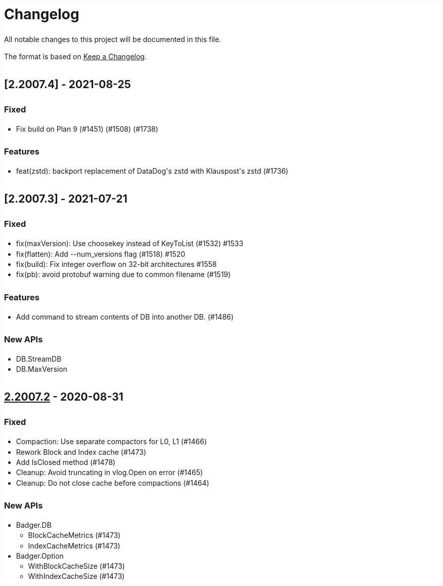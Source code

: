 # Changelog

All notable changes to this project will be documented in this file.

The format is based on [Keep a Changelog](http://keepachangelog.com/en/1.0.0/).

## \[2.2007.4] - 2021-08-25

### Fixed

- Fix build on Plan 9 (#1451) (#1508) (#1738)

### Features

- feat(zstd): backport replacement of DataDog's zstd with Klauspost's zstd
  (#1736)

## \[2.2007.3] - 2021-07-21

### Fixed

- fix(maxVersion): Use choosekey instead of KeyToList (#1532) #1533
- fix(flatten): Add --num_versions flag (#1518) #1520
- fix(build): Fix integer overflow on 32-bit architectures #1558
- fix(pb): avoid protobuf warning due to common filename (#1519)

### Features

- Add command to stream contents of DB into another DB. (#1486)

### New APIs

- DB.StreamDB
- DB.MaxVersion

## [2.2007.2] - 2020-08-31

### Fixed

- Compaction: Use separate compactors for L0, L1 (#1466)
- Rework Block and Index cache (#1473)
- Add IsClosed method (#1478)
- Cleanup: Avoid truncating in vlog.Open on error (#1465)
- Cleanup: Do not close cache before compactions (#1464)

### New APIs

- Badger.DB
  - BlockCacheMetrics (#1473)
  - IndexCacheMetrics (#1473)
- Badger.Option
  - WithBlockCacheSize (#1473)
  - WithIndexCacheSize (#1473)


[unreleased]: https://github.com/dgraph-io/badger/compare/v2.2007.2...HEAD
[2.2007.2]: https://github.com/dgraph-io/badger/compare/v2.2007.1...v2.2007.2
[2.2007.1]: https://github.com/dgraph-io/badger/compare/v2.2007.0...v2.2007.1
[2.2007.0]: https://github.com/dgraph-io/badger/compare/v2.0.3...v2.2007.0
[2.0.3]: https://github.com/dgraph-io/badger/compare/v2.0.2...v2.0.3
[2.0.2]: https://github.com/dgraph-io/badger/compare/v2.0.1...v2.0.2
[2.0.1]: https://github.com/dgraph-io/badger/compare/v2.0.0...v2.0.1
[2.0.0]: https://github.com/dgraph-io/badger/compare/v1.6.0...v2.0.0
[1.6.0]: https://github.com/dgraph-io/badger/compare/v1.5.5...v1.6.0
[1.5.5]: https://github.com/dgraph-io/badger/compare/v1.5.3...v1.5.5
[1.5.3]: https://github.com/dgraph-io/badger/compare/v1.5.2...v1.5.3
[1.5.2]: https://github.com/dgraph-io/badger/compare/v1.5.1...v1.5.2
[1.5.1]: https://github.com/dgraph-io/badger/compare/v1.5.0...v1.5.1
[1.5.0]: https://github.com/dgraph-io/badger/compare/v1.4.0...v1.5.0
[1.4.0]: https://github.com/dgraph-io/badger/compare/v1.3.0...v1.4.0
[1.3.0]: https://github.com/dgraph-io/badger/compare/v1.2.0...v1.3.0
[1.2.0]: https://github.com/dgraph-io/badger/compare/v1.1.1...v1.2.0
[1.1.1]: https://github.com/dgraph-io/badger/compare/v1.1.0...v1.1.1
[1.1.0]: https://github.com/dgraph-io/badger/compare/v1.0.1...v1.1.0
[1.0.1]: https://github.com/dgraph-io/badger/compare/v1.0.0...v1.0.1